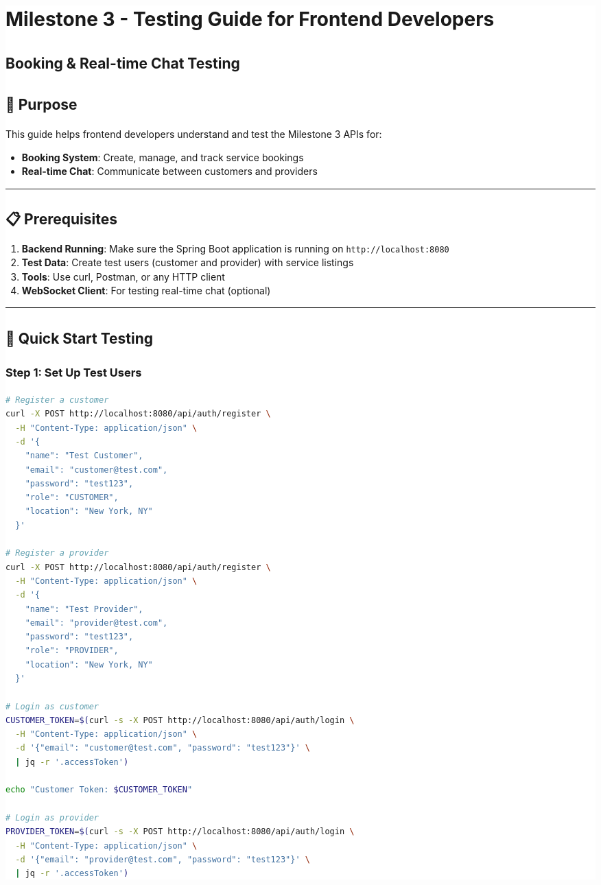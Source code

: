 # Milestone 3 - Testing Guide for Frontend Developers
## Booking & Real-time Chat Testing

## 🎯 Purpose

This guide helps frontend developers understand and test the Milestone 3 APIs for:
- **Booking System**: Create, manage, and track service bookings
- **Real-time Chat**: Communicate between customers and providers

---

## 📋 Prerequisites

1. **Backend Running**: Make sure the Spring Boot application is running on `http://localhost:8080`
2. **Test Data**: Create test users (customer and provider) with service listings
3. **Tools**: Use curl, Postman, or any HTTP client
4. **WebSocket Client**: For testing real-time chat (optional)

---

## 🧪 Quick Start Testing

### Step 1: Set Up Test Users

```bash
# Register a customer
curl -X POST http://localhost:8080/api/auth/register \
  -H "Content-Type: application/json" \
  -d '{
    "name": "Test Customer",
    "email": "customer@test.com",
    "password": "test123",
    "role": "CUSTOMER",
    "location": "New York, NY"
  }'

# Register a provider
curl -X POST http://localhost:8080/api/auth/register \
  -H "Content-Type: application/json" \
  -d '{
    "name": "Test Provider",
    "email": "provider@test.com",
    "password": "test123",
    "role": "PROVIDER",
    "location": "New York, NY"
  }'

# Login as customer
CUSTOMER_TOKEN=$(curl -s -X POST http://localhost:8080/api/auth/login \
  -H "Content-Type: application/json" \
  -d '{"email": "customer@test.com", "password": "test123"}' \
  | jq -r '.accessToken')

echo "Customer Token: $CUSTOMER_TOKEN"

# Login as provider
PROVIDER_TOKEN=$(curl -s -X POST http://localhost:8080/api/auth/login \
  -H "Content-Type: application/json" \
  -d '{"email": "provider@test.com", "password": "test123"}' \
  | jq -r '.accessToken')

```